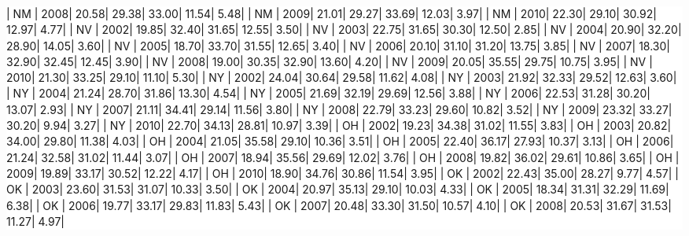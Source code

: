 | NM    |  2008|      20.58|      29.38|  33.00|  11.54|  5.48|
| NM    |  2009|      21.01|      29.27|  33.69|  12.03|  3.97|
| NM    |  2010|      22.30|      29.10|  30.92|  12.97|  4.77|
| NV    |  2002|      19.85|      32.40|  31.65|  12.55|  3.50|
| NV    |  2003|      22.75|      31.65|  30.30|  12.50|  2.85|
| NV    |  2004|      20.90|      32.20|  28.90|  14.05|  3.60|
| NV    |  2005|      18.70|      33.70|  31.55|  12.65|  3.40|
| NV    |  2006|      20.10|      31.10|  31.20|  13.75|  3.85|
| NV    |  2007|      18.30|      32.90|  32.45|  12.45|  3.90|
| NV    |  2008|      19.00|      30.35|  32.90|  13.60|  4.20|
| NV    |  2009|      20.05|      35.55|  29.75|  10.75|  3.95|
| NV    |  2010|      21.30|      33.25|  29.10|  11.10|  5.30|
| NY    |  2002|      24.04|      30.64|  29.58|  11.62|  4.08|
| NY    |  2003|      21.92|      32.33|  29.52|  12.63|  3.60|
| NY    |  2004|      21.24|      28.70|  31.86|  13.30|  4.54|
| NY    |  2005|      21.69|      32.19|  29.69|  12.56|  3.88|
| NY    |  2006|      22.53|      31.28|  30.20|  13.07|  2.93|
| NY    |  2007|      21.11|      34.41|  29.14|  11.56|  3.80|
| NY    |  2008|      22.79|      33.23|  29.60|  10.82|  3.52|
| NY    |  2009|      23.32|      33.27|  30.20|   9.94|  3.27|
| NY    |  2010|      22.70|      34.13|  28.81|  10.97|  3.39|
| OH    |  2002|      19.23|      34.38|  31.02|  11.55|  3.83|
| OH    |  2003|      20.82|      34.00|  29.80|  11.38|  4.03|
| OH    |  2004|      21.05|      35.58|  29.10|  10.36|  3.51|
| OH    |  2005|      22.40|      36.17|  27.93|  10.37|  3.13|
| OH    |  2006|      21.24|      32.58|  31.02|  11.44|  3.07|
| OH    |  2007|      18.94|      35.56|  29.69|  12.02|  3.76|
| OH    |  2008|      19.82|      36.02|  29.61|  10.86|  3.65|
| OH    |  2009|      19.89|      33.17|  30.52|  12.22|  4.17|
| OH    |  2010|      18.90|      34.76|  30.86|  11.54|  3.95|
| OK    |  2002|      22.43|      35.00|  28.27|   9.77|  4.57|
| OK    |  2003|      23.60|      31.53|  31.07|  10.33|  3.50|
| OK    |  2004|      20.97|      35.13|  29.10|  10.03|  4.33|
| OK    |  2005|      18.34|      31.31|  32.29|  11.69|  6.38|
| OK    |  2006|      19.77|      33.17|  29.83|  11.83|  5.43|
| OK    |  2007|      20.48|      33.30|  31.50|  10.57|  4.10|
| OK    |  2008|      20.53|      31.67|  31.53|  11.27|  4.97|